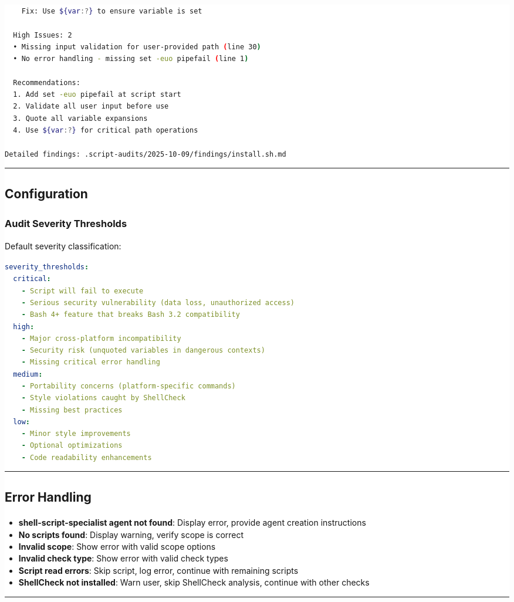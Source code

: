 ```bash
    Fix: Use ${var:?} to ensure variable is set

  High Issues: 2
  • Missing input validation for user-provided path (line 30)
  • No error handling - missing set -euo pipefail (line 1)

  Recommendations:
  1. Add set -euo pipefail at script start
  2. Validate all user input before use
  3. Quote all variable expansions
  4. Use ${var:?} for critical path operations

Detailed findings: .script-audits/2025-10-09/findings/install.sh.md
```

---

## Configuration

### Audit Severity Thresholds

Default severity classification:

```yaml
severity_thresholds:
  critical:
    - Script will fail to execute
    - Serious security vulnerability (data loss, unauthorized access)
    - Bash 4+ feature that breaks Bash 3.2 compatibility
  high:
    - Major cross-platform incompatibility
    - Security risk (unquoted variables in dangerous contexts)
    - Missing critical error handling
  medium:
    - Portability concerns (platform-specific commands)
    - Style violations caught by ShellCheck
    - Missing best practices
  low:
    - Minor style improvements
    - Optional optimizations
    - Code readability enhancements
```

---

## Error Handling

- **shell-script-specialist agent not found**: Display error, provide agent creation instructions
- **No scripts found**: Display warning, verify scope is correct
- **Invalid scope**: Show error with valid scope options
- **Invalid check type**: Show error with valid check types
- **Script read errors**: Skip script, log error, continue with remaining scripts
- **ShellCheck not installed**: Warn user, skip ShellCheck analysis, continue with other checks

---